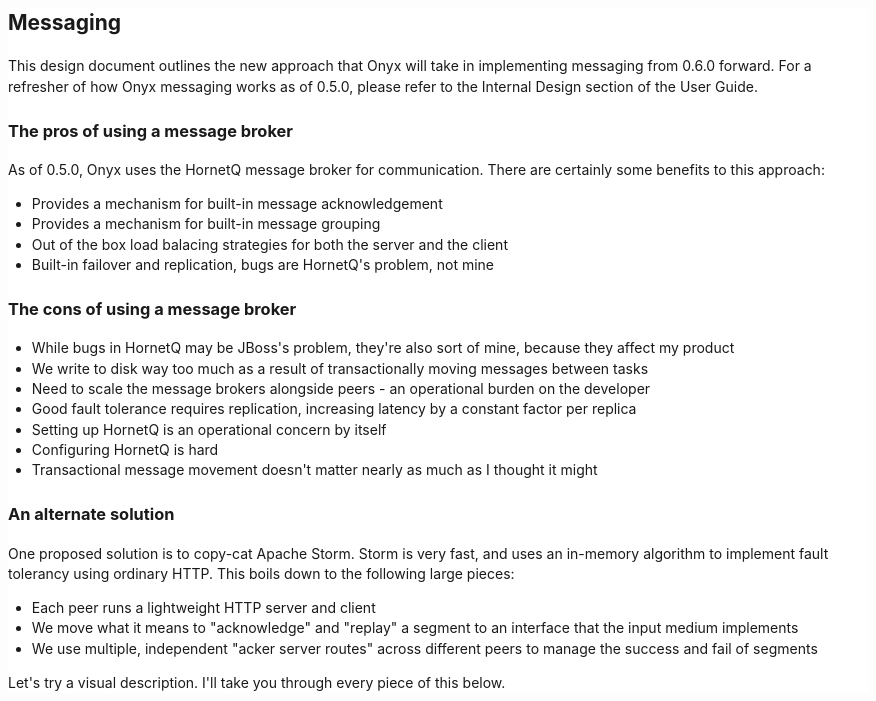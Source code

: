 ## Messaging

This design document outlines the new approach that Onyx will take in implementing messaging from 0.6.0 forward.
For a refresher of how Onyx messaging works as of 0.5.0, please refer to the Internal Design section of the User Guide.

### The pros of using a message broker

As of 0.5.0, Onyx uses the HornetQ message broker for communication. There are certainly some benefits to this approach:

- Provides a mechanism for built-in message acknowledgement
- Provides a mechanism for built-in message grouping
- Out of the box load balacing strategies for both the server and the client
- Built-in failover and replication, bugs are HornetQ's problem, not mine

### The cons of using a message broker

- While bugs in HornetQ may be JBoss's problem, they're also sort of mine, because they affect my product
- We write to disk way too much as a result of transactionally moving messages between tasks
- Need to scale the message brokers alongside peers - an operational burden on the developer
- Good fault tolerance requires replication, increasing latency by a constant factor per replica
- Setting up HornetQ is an operational concern by itself
- Configuring HornetQ is hard
- Transactional message movement doesn't matter nearly as much as I thought it might

### An alternate solution

One proposed solution is to copy-cat Apache Storm. Storm is very fast, and uses an in-memory algorithm
to implement fault tolerancy using ordinary HTTP. This boils down to the following large pieces:

- Each peer runs a lightweight HTTP server and client
- We move what it means to "acknowledge" and "replay" a segment to an interface that the input medium implements
- We use multiple, independent "acker server routes" across different peers to manage the success and fail of segments

Let's try a visual description. I'll take you through every piece of this below.
